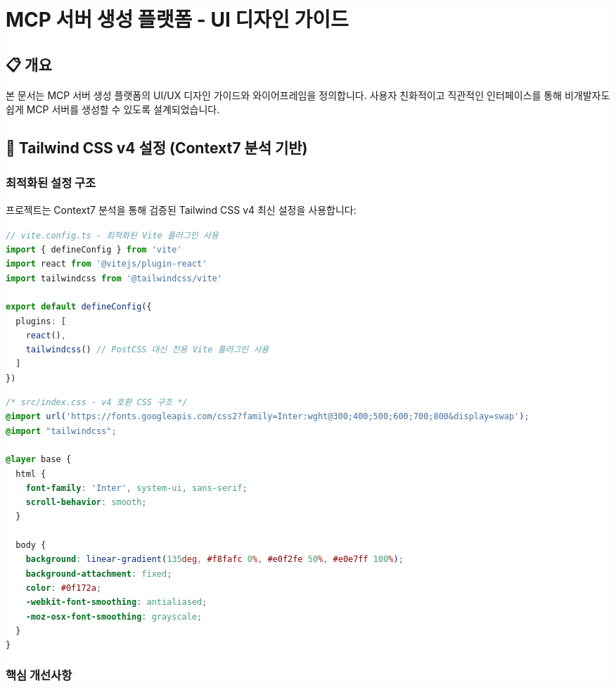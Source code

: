 # MCP 서버 생성 플랫폼 - UI 디자인 가이드

## 📋 개요

본 문서는 MCP 서버 생성 플랫폼의 UI/UX 디자인 가이드와 와이어프레임을 정의합니다. 사용자 친화적이고 직관적인 인터페이스를 통해 비개발자도 쉽게 MCP 서버를 생성할 수 있도록 설계되었습니다.

## 🔧 Tailwind CSS v4 설정 (Context7 분석 기반)

### 최적화된 설정 구조

프로젝트는 Context7 분석을 통해 검증된 Tailwind CSS v4 최신 설정을 사용합니다:

```typescript
// vite.config.ts - 최적화된 Vite 플러그인 사용
import { defineConfig } from 'vite'
import react from '@vitejs/plugin-react'
import tailwindcss from '@tailwindcss/vite'

export default defineConfig({
  plugins: [
    react(),
    tailwindcss() // PostCSS 대신 전용 Vite 플러그인 사용
  ]
})
```

```css
/* src/index.css - v4 호환 CSS 구조 */
@import url('https://fonts.googleapis.com/css2?family=Inter:wght@300;400;500;600;700;800&display=swap');
@import "tailwindcss";

@layer base {
  html {
    font-family: 'Inter', system-ui, sans-serif;
    scroll-behavior: smooth;
  }
  
  body {
    background: linear-gradient(135deg, #f8fafc 0%, #e0f2fe 50%, #e0e7ff 100%);
    background-attachment: fixed;
    color: #0f172a;
    -webkit-font-smoothing: antialiased;
    -moz-osx-font-smoothing: grayscale;
  }
}
```

### 핵심 개선사항
